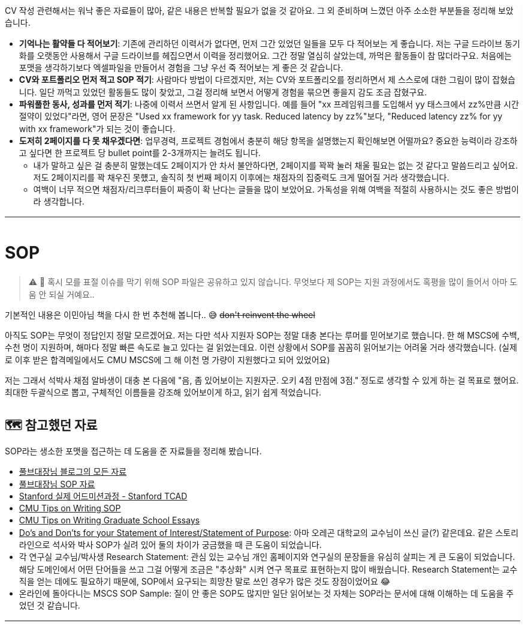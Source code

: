 CV 작성 관련해서는 워낙 좋은 자료들이 많아, 같은 내용은 반복할 필요가 없을 것 같아요. 그 외 준비하며 느꼈던 아주 소소한 부분들을 정리해 보았습니다.

- **기억나는 활약들 다 적어보기**: 기존에 관리하던 이력서가 없다면, 먼저 그간 있었던 일들을 모두 다 적어보는 게 좋습니다. 저는 구글 드라이브 동기화를 오랫동안 사용해서 구글 드라이브를 헤집으면서 이력을 정리했어요. 그간 정말 열심히 살았는데, 까먹은 활동들이 참 많더라구요. 처음에는 포맷을 생각하기보다 엑셀파일을 만들어서 경험을 그냥 우선 죽 적어보는 게 좋은 것 같습니다.
- **CV와 포트폴리오 먼저 적고 SOP 적기**: 사람마다 방법이 다르겠지만, 저는 CV와 포트폴리오를 정리하면서 제 스스로에 대한 그림이 많이 잡혔습니다. 일단 까먹고 있었던 활동들도 많이 찾았고, 그걸 정리해 보면서 어떻게 경험을 묶으면 좋을지 감도 조금 잡혔구요.
- **파워풀한 동사, 성과를 먼저 적기**: 나중에 이력서 쓰면서 알게 된 사항입니다. 예를 들어 "xx 프레임워크를 도입해서 yy 태스크에서 zz%만큼 시간절약이 있었다"라면, 영어 문장은 "Used xx framework for yy task. Reduced latency by zz%"보다, "Reduced latency zz% for yy with xx framework"가 되는 것이 좋습니다.
- **도저히 2페이지를 다 못 채우겠다면**: 업무경력, 프로젝트 경험에서 충분히 해당 항목을 설명했는지 확인해보면 어떨까요? 중요한 능력이라 강조하고 싶다면 한 프로젝트 당 bullet point를 2-3개까지는 늘려도 됩니다.
  - 내가 말하고 싶은 걸 충분히 말했는데도 2페이지가 안 차서 불안하다면, 2페이지를 꽉꽉 눌러 채울 필요는 없는 것 같다고 말씀드리고 싶어요. 저도 2페이지리를 꽉 채우진 못헀고, 솔직히 첫 번째 페이지 이후에는 채점자의 집중력도 크게 떨어질 거라 생각했습니다.
  - 여백이 너무 적으면 채점자/리크루터들이 짜증이 확 난다는 글들을 많이 보았어요. 가독성을 위해 여백을 적절히 사용하시는 것도 좋은 방법이라 생각합니다.


---

# SOP

> ⚠️ 🙏 혹시 모를 표절 이슈를 막기 위해 SOP 파일은 공유하고 있지 않습니다. 무엇보다 제 SOP는 지원 과정에서도 혹평을 많이 들어서 아마 도움 안 되실 거예요..

기본적인 내용은 이민아님 책을 다시 한 번 추천해 봅니다.. 😅 ~~don't reinvent the wheel~~

아직도 SOP는 무엇이 정답인지 정말 모르겠어요. 저는 다만 석사 지원자 SOP는 정말 대충 본다는 루머를 믿어보기로 했습니다. 한 해 MSCS에 수백, 수천 명이 지원하며, 해마다 정말 빠른 속도로 늘고 있다는 걸 읽었는데요. 이런 상황에서 SOP를 꼼꼼히 읽어보기는 어려울 거라 생각했습니다. (실제로 이후 받은 합격메일에서도 CMU MSCS에 그 해 이천 명 가량이 지원했다고 되어 있었어요)

저는 그래서 석박사 채점 알바생이 대충 본 다음에 "음, 좀 있어보이는 지원자군. 오키 4점 만점에 3점." 정도로 생각할 수 있게 하는 걸 목표로 했어요. 최대한 두괄식으로 뽑고, 구체적인 이름들을 강조해 있어보이게 하고, 읽기 쉽게 적었습니다.


## 🗺 참고했던 자료

SOP라는 생소한 포맷을 접근하는 데 도움을 준 자료들을 정리해 봤습니다.

- [풀브대장님 블로그의 모든 자료](https://yoursopcoach.tistory.com/)
- [풀브대장님 SOP 자료](http://yoursopcoach.tistory.com/attachment/cfile7.uf@99F5EE33598AA421193BFE.pdf)
- [Stanford 실제 어드미션과정 - Stanford TCAD](http://www-tcad.stanford.edu/~goojs/GUIDE/StanfordAdmission.htm)
- [CMU Tips on Writing SOP](https://users.ece.cmu.edu/~mabdelm/statement-of-purpose-tips.html)
- [CMU Tips on Writing Graduate School Essays](https://www.cmu.edu/gcc/handouts-and-resources/handouts/grad-app-sop.pdf)
- [Do’s and Don’ts for your Statement of Interest/Statement of Purpose](https://dusk.geo.orst.edu/djl/statement_of_purpose_guide.pdf): 아마 오레곤 대학교의 교수님이 쓰신 글(?) 같은데요. 같은 스토리라인으로 석사와 박사 SOP가 실려 있어 둘의 차이가 궁금했을 때 큰 도움이 되었습니다.
- 각 연구실 교수님/박사생 Research Statement: 관심 있는 교수님 개인 홈페이지와 연구실의 문장들을 유심히 살피는 게 큰 도움이 되었습니다. 해당 도메인에서 어떤 단어들을 쓰고 그걸 어떻게 조금은 "추상화" 시켜 연구 목표로 표현하는지 많이 배웠습니다. Research Statement는 교수직을 얻는 데에도 필요하기 때문에, SOP에서 요구되는 희망찬 말로 쓰인 경우가 많은 것도 장점이었어요 😂
- 온라인에 돌아다니는 MSCS SOP Sample: 질이 안 좋은 SOP도 많지만 일단 읽어보는 것 자체는 SOP라는 문서에 대해 이해하는 데 도움을 주었던 것 같습니다.

---
